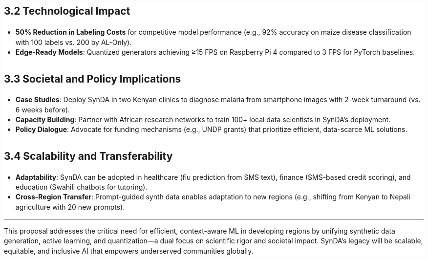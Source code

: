 ## **3.2 Technological Impact**  
- **50% Reduction in Labeling Costs** for competitive model performance (e.g., 92% accuracy on maize disease classification with 100 labels vs. 200 by AL-Only).  
- **Edge-Ready Models**: Quantized generators achieving ≥15 FPS on Raspberry Pi 4 compared to 3 FPS for PyTorch baselines.  

## **3.3 Societal and Policy Implications**  
- **Case Studies**: Deploy SynDA in two Kenyan clinics to diagnose malaria from smartphone images with 2-week turnaround (vs. 6 weeks before).  
- **Capacity Building**: Partner with African research networks to train 100+ local data scientists in SynDA’s deployment.  
- **Policy Dialogue**: Advocate for funding mechanisms (e.g., UNDP grants) that prioritize efficient, data-scarce ML solutions.  

## **3.4 Scalability and Transferability**  
- **Adaptability**: SynDA can be adopted in healthcare (flu prediction from SMS text), finance (SMS-based credit scoring), and education (Swahili chatbots for tutoring).  
- **Cross-Region Transfer**: Prompt-guided synth data enables adaptation to new regions (e.g., shifting from Kenyan to Nepali agriculture with 20 new prompts).  

---

This proposal addresses the critical need for efficient, context-aware ML in developing regions by unifying synthetic data generation, active learning, and quantization—a dual focus on scientific rigor and societal impact. SynDA’s legacy will be scalable, equitable, and inclusive AI that empowers underserved communities globally.